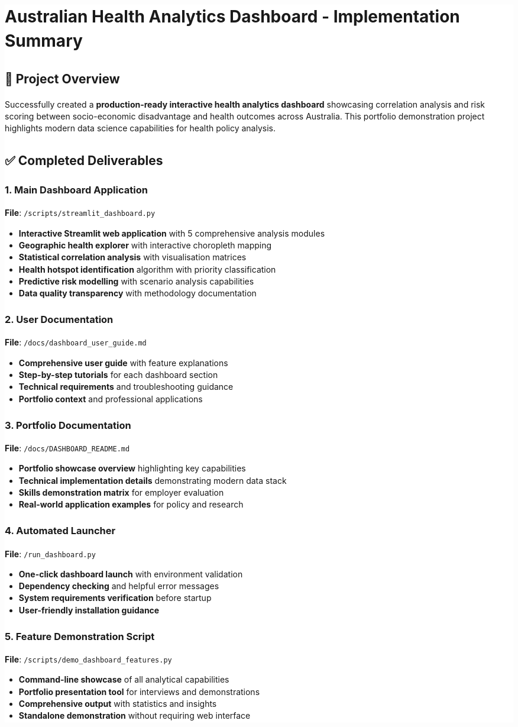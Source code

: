 # Australian Health Analytics Dashboard - Implementation Summary

## 🎯 Project Overview

Successfully created a **production-ready interactive health analytics dashboard** showcasing correlation analysis and risk scoring between socio-economic disadvantage and health outcomes across Australia. This portfolio demonstration project highlights modern data science capabilities for health policy analysis.

## ✅ Completed Deliverables

### 1. Main Dashboard Application
**File**: `/scripts/streamlit_dashboard.py`
- **Interactive Streamlit web application** with 5 comprehensive analysis modules
- **Geographic health explorer** with interactive choropleth mapping
- **Statistical correlation analysis** with visualisation matrices
- **Health hotspot identification** algorithm with priority classification
- **Predictive risk modelling** with scenario analysis capabilities
- **Data quality transparency** with methodology documentation

### 2. User Documentation
**File**: `/docs/dashboard_user_guide.md`
- **Comprehensive user guide** with feature explanations
- **Step-by-step tutorials** for each dashboard section
- **Technical requirements** and troubleshooting guidance
- **Portfolio context** and professional applications

### 3. Portfolio Documentation
**File**: `/docs/DASHBOARD_README.md`
- **Portfolio showcase overview** highlighting key capabilities
- **Technical implementation details** demonstrating modern data stack
- **Skills demonstration matrix** for employer evaluation
- **Real-world application examples** for policy and research

### 4. Automated Launcher
**File**: `/run_dashboard.py`
- **One-click dashboard launch** with environment validation
- **Dependency checking** and helpful error messages
- **System requirements verification** before startup
- **User-friendly installation guidance**

### 5. Feature Demonstration Script
**File**: `/scripts/demo_dashboard_features.py`
- **Command-line showcase** of all analytical capabilities
- **Portfolio presentation tool** for interviews and demonstrations
- **Comprehensive output** with statistics and insights
- **Standalone demonstration** without requiring web interface
